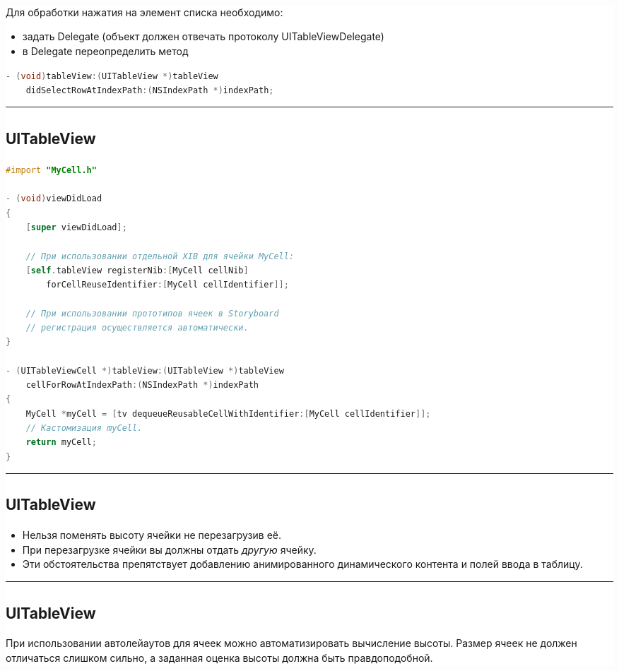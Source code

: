 Для обработки нажатия на элемент списка необходимо:
* задать Delegate (объект должен отвечать протоколу UITableViewDelegate)
* в Delegate переопределить метод

```ObjectiveC
- (void)tableView:(UITableView *)tableView
	didSelectRowAtIndexPath:(NSIndexPath *)indexPath;
```


----

## UITableView

```ObjectiveC
#import "MyCell.h"
 
- (void)viewDidLoad
{
	[super viewDidLoad];
	
	// При использовании отдельной XIB для ячейки MyCell:
	[self.tableView registerNib:[MyCell cellNib]
		forCellReuseIdentifier:[MyCell cellIdentifier]];
	
	// При использовании прототипов ячеек в Storyboard
	// регистрация осуществляется автоматически.
}
 
- (UITableViewCell *)tableView:(UITableView *)tableView
	cellForRowAtIndexPath:(NSIndexPath *)indexPath
{
	MyCell *myCell = [tv dequeueReusableCellWithIdentifier:[MyCell cellIdentifier]];
	// Кастомизация myCell.
	return myCell;
}
```


----

## UITableView

* Нельзя поменять высоту ячейки не перезагрузив её.
* При перезагрузке ячейки вы должны отдать *другую* ячейку.
* Эти обстоятельства препятствует добавлению анимированного динамического контента и полей ввода в таблицу.


----

## UITableView

При использовании автолейаутов для ячеек можно автоматизировать вычисление высоты. Размер ячеек не должен отличаться слишком сильно, а заданная оценка высоты должна быть правдоподобной.
